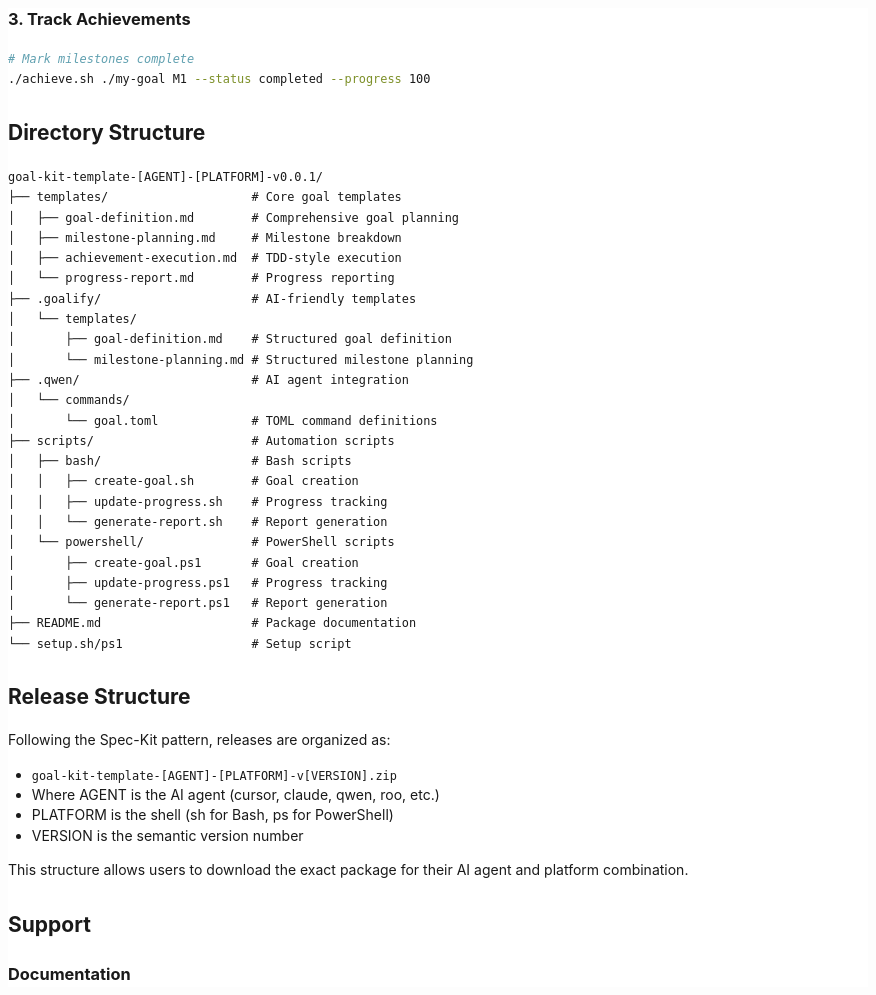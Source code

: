 ### 3. Track Achievements

```bash
# Mark milestones complete
./achieve.sh ./my-goal M1 --status completed --progress 100
```

## Directory Structure

```
goal-kit-template-[AGENT]-[PLATFORM]-v0.0.1/
├── templates/                    # Core goal templates
│   ├── goal-definition.md        # Comprehensive goal planning
│   ├── milestone-planning.md     # Milestone breakdown
│   ├── achievement-execution.md  # TDD-style execution
│   └── progress-report.md        # Progress reporting
├── .goalify/                     # AI-friendly templates
│   └── templates/
│       ├── goal-definition.md    # Structured goal definition
│       └── milestone-planning.md # Structured milestone planning
├── .qwen/                        # AI agent integration
│   └── commands/
│       └── goal.toml             # TOML command definitions
├── scripts/                      # Automation scripts
│   ├── bash/                     # Bash scripts
│   │   ├── create-goal.sh        # Goal creation
│   │   ├── update-progress.sh    # Progress tracking
│   │   └── generate-report.sh    # Report generation
│   └── powershell/               # PowerShell scripts
│       ├── create-goal.ps1       # Goal creation
│       ├── update-progress.ps1   # Progress tracking
│       └── generate-report.ps1   # Report generation
├── README.md                     # Package documentation
└── setup.sh/ps1                  # Setup script
```

## Release Structure

Following the Spec-Kit pattern, releases are organized as:

- `goal-kit-template-[AGENT]-[PLATFORM]-v[VERSION].zip`
- Where AGENT is the AI agent (cursor, claude, qwen, roo, etc.)
- PLATFORM is the shell (sh for Bash, ps for PowerShell)
- VERSION is the semantic version number

This structure allows users to download the exact package for their AI agent and platform combination.

## Support

### Documentation
